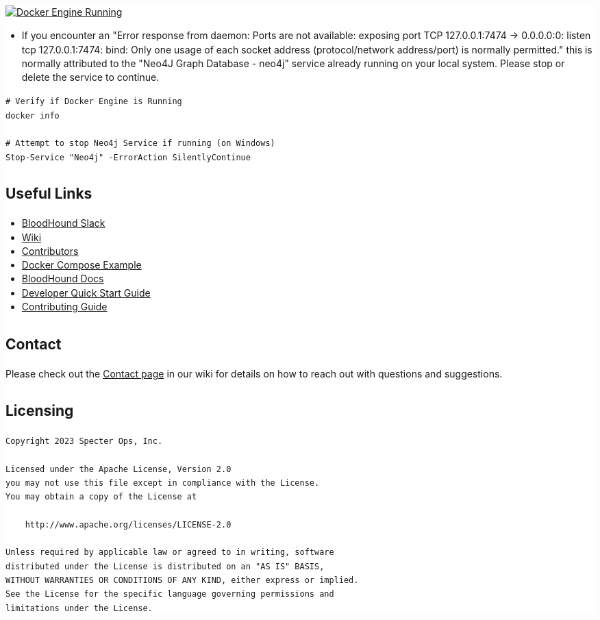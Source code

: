 [![Docker Engine Running](https://github.com/SpecterOps/BloodHound/raw/main/cmd/ui/public/img/Docker-Engine-Running.png)](https://github.com/SpecterOps/BloodHound/blob/main/cmd/ui/public/img/Docker-Engine-Running.png)

- If you encounter an "Error response from daemon: Ports are not available: exposing port TCP 127.0.0.1:7474 -> 0.0.0.0:0: listen tcp 127.0.0.1:7474: bind: Only one usage of each socket address (protocol/network address/port) is normally permitted." this is normally attributed to the "Neo4J Graph Database - neo4j" service already running on your local system. Please stop or delete the service to continue.

```
# Verify if Docker Engine is Running
docker info

# Attempt to stop Neo4j Service if running (on Windows)
Stop-Service "Neo4j" -ErrorAction SilentlyContinue
```

## Useful Links

[](https://github.com/SpecterOps/BloodHound#useful-links)

- [BloodHound Slack](https://ghst.ly/BHSlack)
- [Wiki](https://github.com/SpecterOps/BloodHound/wiki)
- [Contributors](https://github.com/SpecterOps/BloodHound/blob/main/CONTRIBUTORS.md)
- [Docker Compose Example](https://github.com/SpecterOps/BloodHound/blob/main/examples/docker-compose/README.md)
- [BloodHound Docs](https://support.bloodhoundenterprise.io/)
- [Developer Quick Start Guide](https://github.com/SpecterOps/BloodHound/wiki/Development)
- [Contributing Guide](https://github.com/SpecterOps/BloodHound/wiki/Contributing)

## Contact

[](https://github.com/SpecterOps/BloodHound#contact)

Please check out the [Contact page](https://github.com/SpecterOps/BloodHound/wiki/Contact) in our wiki for details on how to reach out with questions and suggestions.

## Licensing

[](https://github.com/SpecterOps/BloodHound#licensing)

```
Copyright 2023 Specter Ops, Inc.

Licensed under the Apache License, Version 2.0
you may not use this file except in compliance with the License.
You may obtain a copy of the License at

    http://www.apache.org/licenses/LICENSE-2.0

Unless required by applicable law or agreed to in writing, software
distributed under the License is distributed on an "AS IS" BASIS,
WITHOUT WARRANTIES OR CONDITIONS OF ANY KIND, either express or implied.
See the License for the specific language governing permissions and
limitations under the License.
```

